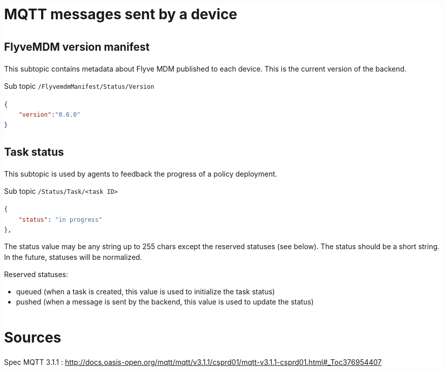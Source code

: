 # MQTT messages sent by a device

## FlyveMDM version manifest

This subtopic contains metadata about Flyve MDM published to each device. This is the current version of the backend.

Sub topic ```/FlyvemdmManifest/Status/Version```

```json
{
    "version":"0.6.0"
}
```

## Task status

This subtopic is used by agents to feedback the progress of a policy deployment.

Sub topic ```/Status/Task/<task ID>```

```json
{
	"status": "in progress"
},
```

The status value may be any string up to 255 chars except the reserved statuses (see below). The status should be a short string. In the future, statuses will be normalized.

Reserved statuses:
* queued (when a task is created, this value is used to initialize the task status)
* pushed (when a message is sent by the backend, this value is used to update the status)


# Sources

Spec MQTT  3.1.1 : http://docs.oasis-open.org/mqtt/mqtt/v3.1.1/csprd01/mqtt-v3.1.1-csprd01.html#_Toc376954407
